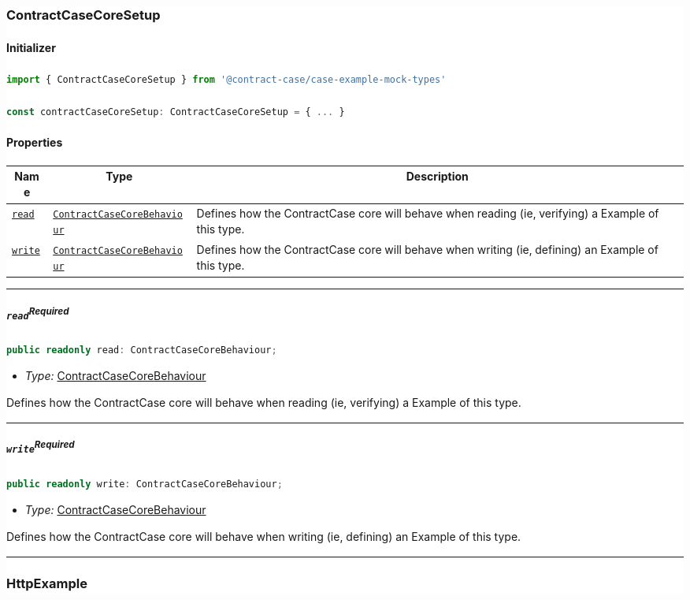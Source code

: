 
### ContractCaseCoreSetup <a name="ContractCaseCoreSetup" id="@contract-case/case-example-mock-types.ContractCaseCoreSetup"></a>

#### Initializer <a name="Initializer" id="@contract-case/case-example-mock-types.ContractCaseCoreSetup.Initializer"></a>

```typescript
import { ContractCaseCoreSetup } from '@contract-case/case-example-mock-types'

const contractCaseCoreSetup: ContractCaseCoreSetup = { ... }
```

#### Properties <a name="Properties" id="Properties"></a>

| **Name** | **Type** | **Description** |
| --- | --- | --- |
| <code><a href="#@contract-case/case-example-mock-types.ContractCaseCoreSetup.property.read">read</a></code> | <code><a href="#@contract-case/case-example-mock-types.ContractCaseCoreBehaviour">ContractCaseCoreBehaviour</a></code> | Defines how the ContractCase core will behave when reading (ie, verifying) a Example of this type. |
| <code><a href="#@contract-case/case-example-mock-types.ContractCaseCoreSetup.property.write">write</a></code> | <code><a href="#@contract-case/case-example-mock-types.ContractCaseCoreBehaviour">ContractCaseCoreBehaviour</a></code> | Defines how the ContractCase core will behave when writing (ie, defining) an Example of this type. |

---

##### `read`<sup>Required</sup> <a name="read" id="@contract-case/case-example-mock-types.ContractCaseCoreSetup.property.read"></a>

```typescript
public readonly read: ContractCaseCoreBehaviour;
```

- *Type:* <a href="#@contract-case/case-example-mock-types.ContractCaseCoreBehaviour">ContractCaseCoreBehaviour</a>

Defines how the ContractCase core will behave when reading (ie, verifying) a Example of this type.

---

##### `write`<sup>Required</sup> <a name="write" id="@contract-case/case-example-mock-types.ContractCaseCoreSetup.property.write"></a>

```typescript
public readonly write: ContractCaseCoreBehaviour;
```

- *Type:* <a href="#@contract-case/case-example-mock-types.ContractCaseCoreBehaviour">ContractCaseCoreBehaviour</a>

Defines how the ContractCase core will behave when writing (ie, defining) an Example of this type.

---

### HttpExample <a name="HttpExample" id="@contract-case/case-example-mock-types.HttpExample"></a>
